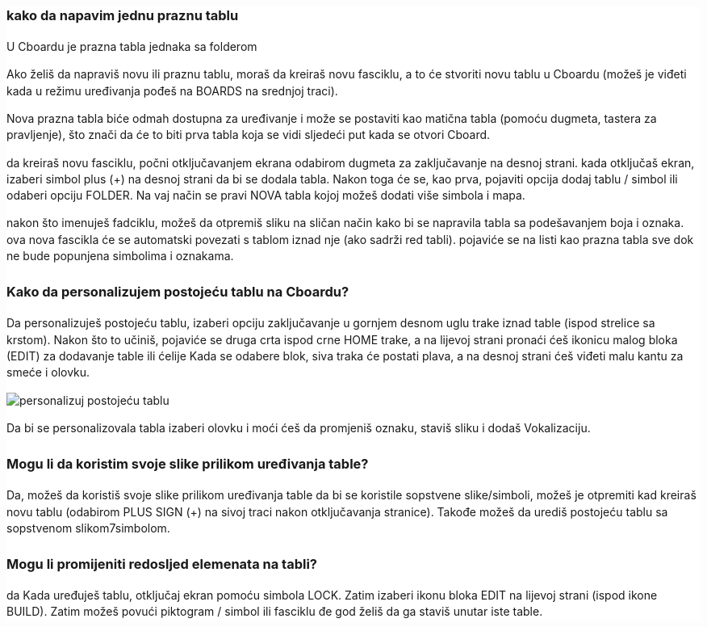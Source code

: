 ### <a name='HowdoIcreateanemptyboard'></a>kako da napavim jednu praznu tablu

U Cboardu je prazna tabla jednaka sa folderom

Ako želiš da napraviš novu ili praznu tablu, moraš da kreiraš novu fasciklu, a to će stvoriti novu tablu u Cboardu (možeš je viđeti kada u režimu uređivanja pođeš na BOARDS na srednjoj traci).

Nova prazna tabla biće odmah dostupna za uređivanje i može se postaviti kao matična tabla (pomoću dugmeta, tastera za pravljenje), što znači da će to biti prva tabla koja se vidi sljedeći put kada se otvori Cboard.

da kreiraš novu fasciklu, počni otključavanjem ekrana odabirom dugmeta za zaključavanje na desnoj strani. kada otključaš ekran, izaberi simbol plus (+) na desnoj strani da bi se dodala tabla. Nakon toga će se, kao prva, pojaviti opcija dodaj tablu / simbol ili odaberi opciju FOLDER. Na vaj način se pravi NOVA tabla kojoj možeš dodati više simbola i mapa.

nakon što imenuješ fadciklu, možeš da otpremiš sliku na sličan način kako bi se napravila tabla sa podešavanjem boja i oznaka. ova nova fascikla će se automatski povezati s tablom iznad nje (ako sadrži red tabli). pojaviće se na listi kao prazna tabla sve dok ne bude popunjena simbolima i oznakama.

<div><iframe width="420" height="315" src="https://www.youtube.com/embed/FPfbrAtj1Zg" frameborder="0" allowfullscreen></iframe></div>

### <a name='HowdoIpersonalizeanexistingboardinCboard'></a>Kako da personalizujem postojeću tablu na Cboardu?

Da personalizuješ postojeću tablu, izaberi opciju zaključavanje u gornjem desnom uglu trake iznad table (ispod strelice sa krstom). Nakon što to učiniš, pojaviće se druga crta ispod crne HOME trake, a na lijevoj strani pronaći ćeš ikonicu malog bloka (EDIT) za dodavanje table ili ćelije Kada se odabere blok, siva traka će postati plava, a na desnoj strani ćeš viđeti malu kantu za smeće i olovku.

![personalizuj postojeću tablu](/images/help/personalize.png "personalize an existing board")

Da bi se personalizovala tabla izaberi olovku i moći ćeš da promjeniš oznaku, staviš sliku i dodaš Vokalizaciju.

<div><iframe width="420" height="315" src="https://www.youtube.com/embed/sRnVvafKBLM" frameborder="0" allowfullscreen></iframe></div>

### <a name='CanIusemyownpictureswheneditingaboard'></a>Mogu li da koristim svoje slike prilikom uređivanja table?

Da, možeš da koristiš svoje slike prilikom uređivanja table da bi se koristile sopstvene slike/simboli, možeš je otpremiti kad kreiraš novu tablu (odabirom PLUS SIGN (+) na sivoj traci nakon otključavanja stranice). Takođe možeš da urediš postojeću tablu sa sopstvenom slikom7simbolom.

### <a name='CanIchangetheorderingoftheelementsinaboard'></a>Mogu li promijeniti redosljed elemenata na tabli?

da Kada uređuješ tablu, otključaj ekran pomoću simbola LOCK. Zatim izaberi ikonu bloka EDIT na lijevoj strani (ispod ikone BUILD). Zatim možeš povući piktogram / simbol ili fasciklu đe god želiš da ga staviš unutar iste table.
